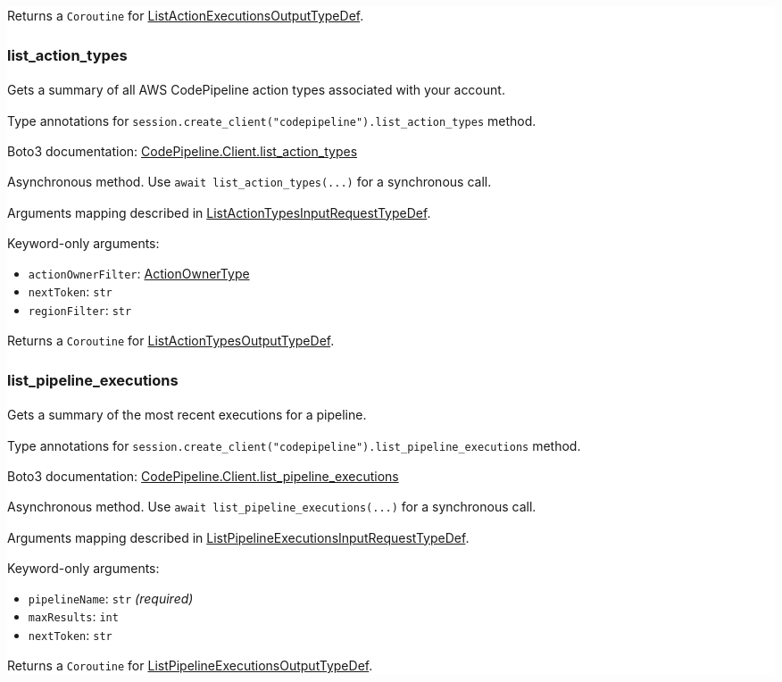 Returns a `Coroutine` for
[ListActionExecutionsOutputTypeDef](./type_defs.md#listactionexecutionsoutputtypedef).

<a id="list_action_types"></a>

### list_action_types

Gets a summary of all AWS CodePipeline action types associated with your
account.

Type annotations for `session.create_client("codepipeline").list_action_types`
method.

Boto3 documentation:
[CodePipeline.Client.list_action_types](https://boto3.amazonaws.com/v1/documentation/api/latest/reference/services/codepipeline.html#CodePipeline.Client.list_action_types)

Asynchronous method. Use `await list_action_types(...)` for a synchronous call.

Arguments mapping described in
[ListActionTypesInputRequestTypeDef](./type_defs.md#listactiontypesinputrequesttypedef).

Keyword-only arguments:

- `actionOwnerFilter`: [ActionOwnerType](./literals.md#actionownertype)
- `nextToken`: `str`
- `regionFilter`: `str`

Returns a `Coroutine` for
[ListActionTypesOutputTypeDef](./type_defs.md#listactiontypesoutputtypedef).

<a id="list_pipeline_executions"></a>

### list_pipeline_executions

Gets a summary of the most recent executions for a pipeline.

Type annotations for
`session.create_client("codepipeline").list_pipeline_executions` method.

Boto3 documentation:
[CodePipeline.Client.list_pipeline_executions](https://boto3.amazonaws.com/v1/documentation/api/latest/reference/services/codepipeline.html#CodePipeline.Client.list_pipeline_executions)

Asynchronous method. Use `await list_pipeline_executions(...)` for a
synchronous call.

Arguments mapping described in
[ListPipelineExecutionsInputRequestTypeDef](./type_defs.md#listpipelineexecutionsinputrequesttypedef).

Keyword-only arguments:

- `pipelineName`: `str` *(required)*
- `maxResults`: `int`
- `nextToken`: `str`

Returns a `Coroutine` for
[ListPipelineExecutionsOutputTypeDef](./type_defs.md#listpipelineexecutionsoutputtypedef).
